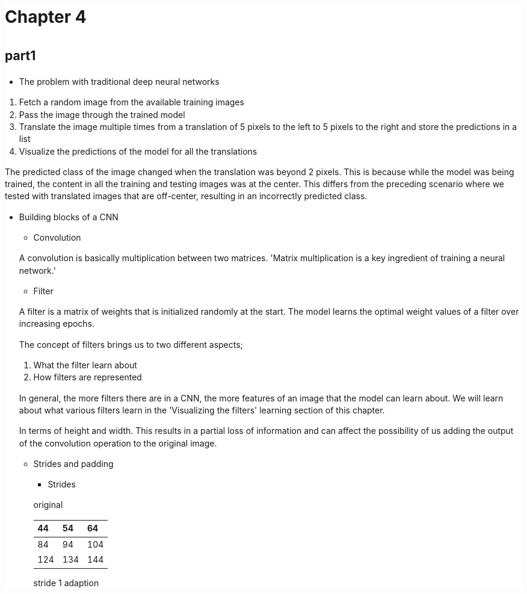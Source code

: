 # Chapter 4



## part1

- The problem with traditional deep neural networks 

1. Fetch a random image from the available training images
2. Pass the image through the trained model
3. Translate the image multiple times from a translation of 5 pixels to the left to 5 pixels to the right and store the predictions in a list 
4. Visualize the predictions of the model for all the translations

The predicted class of the image changed when the translation was beyond 2 pixels. This is because while the model was being trained, the content in all the training and testing images was at the center. This differs from the preceding scenario where we tested with translated images that are off-center, resulting in an incorrectly predicted class.

- Building blocks of a CNN

  - Convolution

  A convolution is basically multiplication between two matrices. 'Matrix multiplication is a key ingredient of training a neural network.'

  - Filter

  A filter is a matrix of weights that is initialized randomly at the start. The model learns the optimal weight values of a filter over increasing epochs.

  The concept of filters brings us to two different aspects;

  1. What the filter learn about
  2. How filters are represented

  In general, the more filters there are in a CNN, the more features of an image that the model can learn about. We will learn about what various filters learn in the 'Visualizing the filters' learning section of this chapter.

  In terms of height and width. This results in a partial loss of information and can affect the possibility of us adding the output of the convolution operation to the original image.

  - Strides and padding
    - Strides

    

    original

    | 44   | 54   | 64   |
    | ---- | ---- | ---- |
    | 84   | 94   | 104  |
    | 124  | 134  | 144  |

    stride 1 adaption
